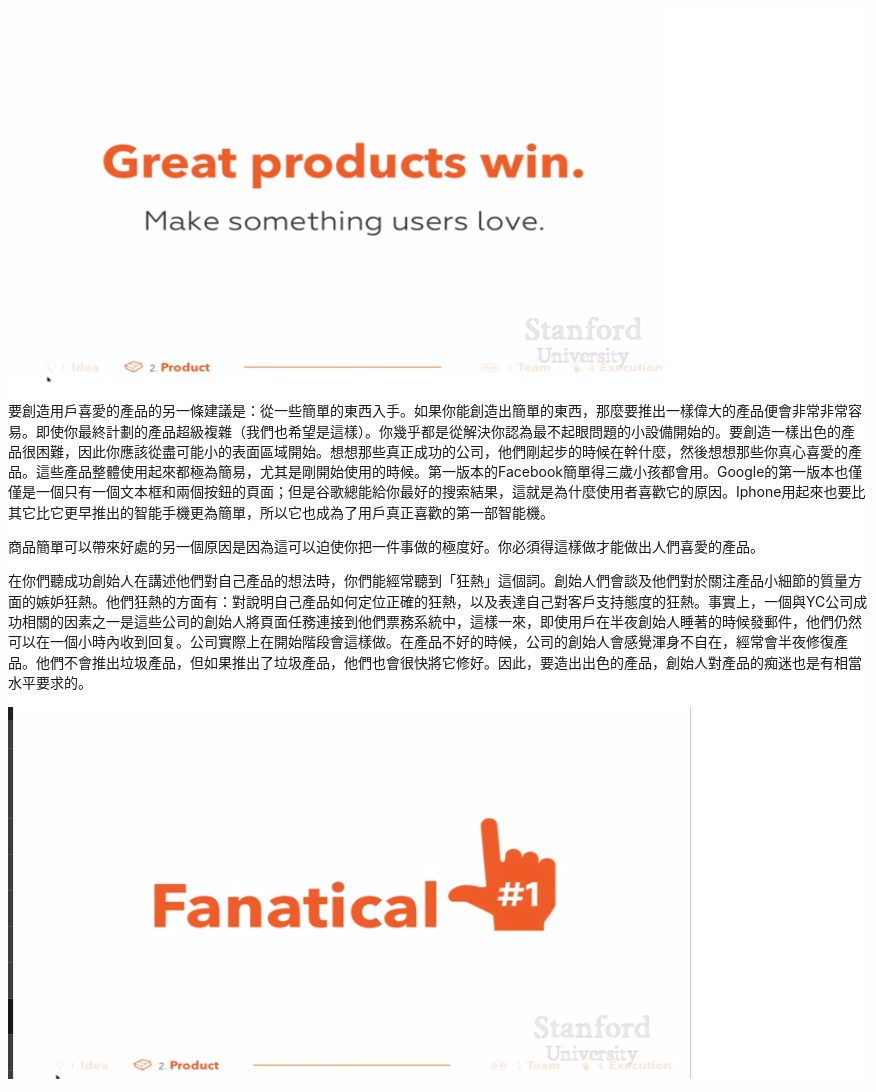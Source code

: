 ![](chapter01/pic14.png)

要創造用戶喜愛的產品的另一條建議是：從一些簡單的東西入手。如果你能創造出簡單的東西，那麼要推出一樣偉大的產品便會非常非常容易。即使你最終計劃的產品超級複雜（我們也希望是這樣）。你幾乎都是從解決你認為最不起眼問題的小設備開始的。要創造一樣出色的產品很困難，因此你應該從盡可能小的表面區域開始。想想那些真正成功的公司，他們剛起步的時候在幹什麼，然後想想那些你真心喜愛的產品。這些產品整體使用起來都極為簡易，尤其是剛開始使用的時候。第一版本的Facebook簡單得三歲小孩都會用。Google的第一版本也僅僅是一個只有一個文本框和兩個按鈕的頁面；但是谷歌總能給你最好的搜索結果，這就是為什麼使用者喜歡它的原因。Iphone用起來也要比其它比它更早推出的智能手機更為簡單，所以它也成為了用戶真正喜歡的第一部智能機。

商品簡單可以帶來好處的另一個原因是因為這可以迫使你把一件事做的極度好。你必須得這樣做才能做出人們喜愛的產品。

在你們聽成功創始人在講述他們對自己產品的想法時，你們能經常聽到「狂熱」這個詞。創始人們會談及他們對於關注產品小細節的質量方面的嫉妒狂熱。他們狂熱的方面有：對說明自己產品如何定位正確的狂熱，以及表達自己對客戶支持態度的狂熱。事實上，一個與YC公司成功相關的因素之一是這些公司的創始人將頁面任務連接到他們票務系統中，這樣一來，即使用戶在半夜創始人睡著的時候發郵件，他們仍然可以在一個小時內收到回复。公司實際上在開始階段會這樣做。在產品不好的時候，公司的創始人會感覺渾身不自在，經常會半夜修復產品。他們不會推出垃圾產品，但如果推出了垃圾產品，他們也會很快將它修好。因此，要造出出色的產品，創始人對產品的痴迷也是有相當水平要求的。

![](chapter01/pic15.png)
